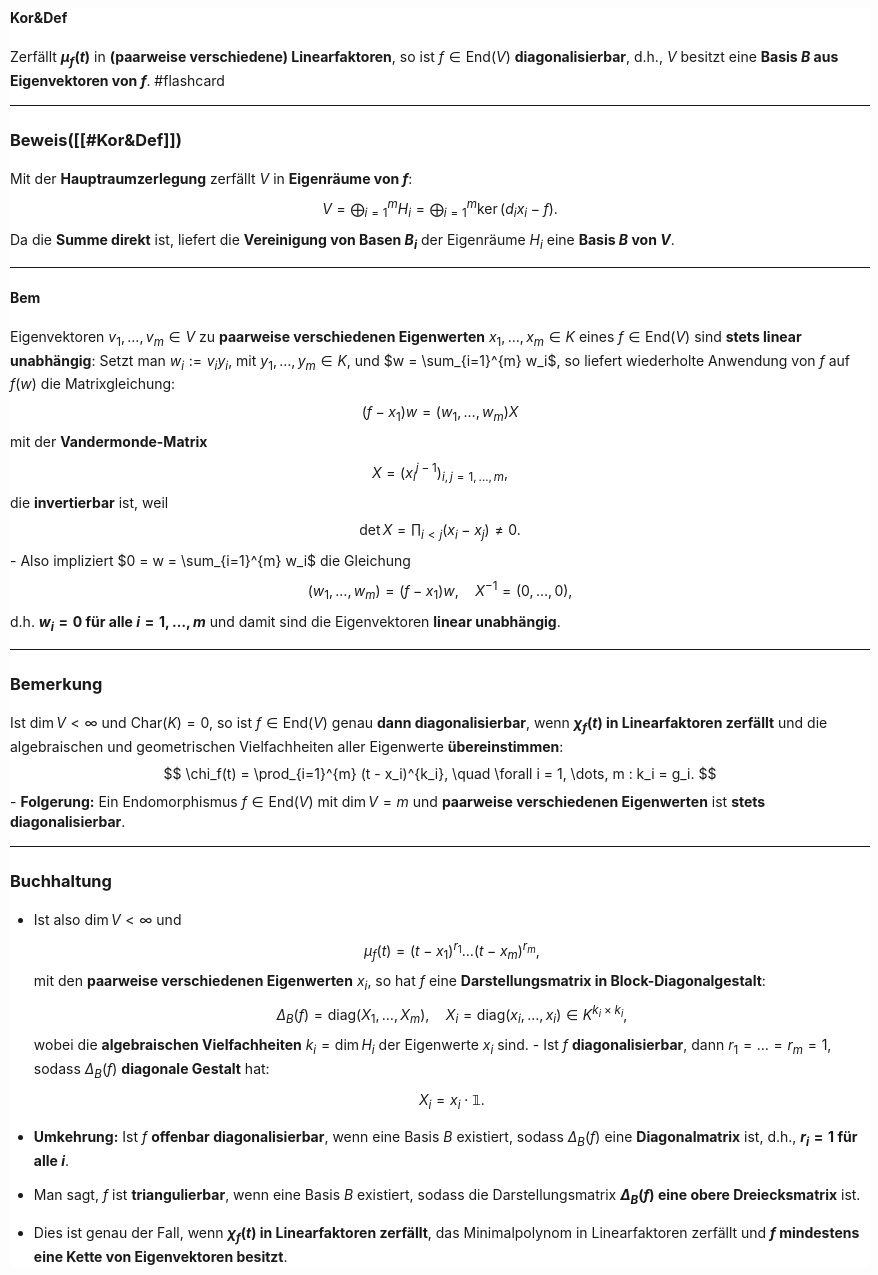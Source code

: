 
#### Kor&Def

Zerfällt **$\mu_f(t)$** in **(paarweise verschiedene) Linearfaktoren**, so ist $f \in \text{End}(V)$ **diagonalisierbar**, d.h., $V$ besitzt eine **Basis $B$ aus Eigenvektoren von $f$**. #flashcard 

---
### **Beweis**([[#Kor&Def]])

Mit der **Hauptraumzerlegung** zerfällt $V$ in **Eigenräume von $f$**: $$ V = \bigoplus_{i=1}^{m} H_i = \bigoplus_{i=1}^{m} \ker(d_i x_i - f). $$ Da die **Summe direkt** ist, liefert die **Vereinigung von Basen $B_i$** der Eigenräume $H_i$ eine **Basis $B$ von $V$**.


---
#### Bem

Eigenvektoren $v_1, \dots, v_m \in V$ zu **paarweise verschiedenen Eigenwerten** $x_1, \dots, x_m \in K$ eines $f \in \text{End}(V)$ sind **stets linear unabhängig**: Setzt man $w_i := v_i y_i$, mit $y_1, \dots, y_m \in K$, und $w = \sum_{i=1}^{m} w_i$, so liefert wiederholte Anwendung von $f$ auf $f(w)$ die Matrixgleichung: $$ (f - x_1) w = (w_1, \dots, w_m) X $$ mit der **Vandermonde-Matrix** $$ X = (x_i^{j-1})_{i,j=1,\dots,m}, $$ die **invertierbar** ist, weil $$ \det X = \prod_{i < j} (x_i - x_j) \neq 0. $$ - Also impliziert $0 = w = \sum_{i=1}^{m} w_i$ die Gleichung $$ (w_1, \dots, w_m) = (f - x_1) w, \quad X^{-1} = (0, \dots, 0), $$ d.h. **$w_i = 0$ für alle $i = 1, \dots, m$** und damit sind die Eigenvektoren **linear unabhängig**. 

---

### **Bemerkung**

Ist $\dim V < \infty$ und $\text{Char}(K) = 0$, so ist $f \in \text{End}(V)$ genau **dann diagonalisierbar**, wenn **$\chi_f(t)$ in Linearfaktoren zerfällt** und die algebraischen und geometrischen Vielfachheiten aller Eigenwerte **übereinstimmen**: $$ \chi_f(t) = \prod_{i=1}^{m} (t - x_i)^{k_i}, \quad \forall i = 1, \dots, m : k_i = g_i. $$ - **Folgerung:** Ein Endomorphismus $f \in \text{End}(V)$ mit $\dim V = m$ und **paarweise verschiedenen Eigenwerten** ist **stets diagonalisierbar**. 

---

### **Buchhaltung**

- Ist also $\dim V < \infty$ und $$\mu_f(t) = (t - x_1)^{r_1} \dots (t - x_m)^{r_m},$$ mit den **paarweise verschiedenen Eigenwerten** $x_i$, so hat $f$ eine **Darstellungsmatrix in Block-Diagonalgestalt**: $$ \Delta_B(f) = \text{diag}(X_1, \dots, X_m), \quad X_i = \text{diag}(x_i, \dots, x_i) \in K^{k_i \times k_i}, $$ wobei die **algebraischen Vielfachheiten** $k_i = \dim H_i$ der Eigenwerte $x_i$ sind. - Ist $f$ **diagonalisierbar**, dann $r_1 = \dots = r_m = 1$, sodass $\Delta_B(f)$ **diagonale Gestalt** hat: $$ X_i = x_i \cdot \mathbb{1}. $$ 
- **Umkehrung:** Ist $f$ **offenbar diagonalisierbar**, wenn eine Basis $B$ existiert, sodass $\Delta_B(f)$ eine **Diagonalmatrix** ist, d.h., **$r_i = 1$ für alle $i$**. 

- Man sagt, $f$ ist **triangulierbar**, wenn eine Basis $B$ existiert, sodass die Darstellungsmatrix **$\Delta_B(f)$ eine obere Dreiecksmatrix** ist. 

- Dies ist genau der Fall, wenn **$\chi_f(t)$ in Linearfaktoren zerfällt**, das Minimalpolynom in Linearfaktoren zerfällt und **$f$ mindestens eine Kette von Eigenvektoren besitzt**. 

